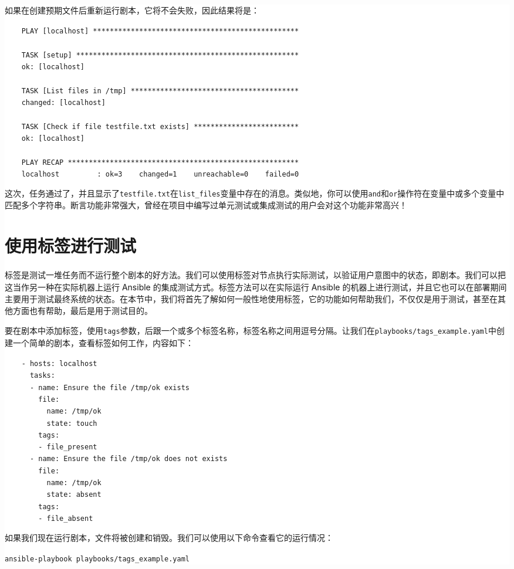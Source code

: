 
如果在创建预期文件后重新运行剧本，它将不会失败，因此结果将是：

```
    PLAY [localhost] ************************************************* 

    TASK [setup] ***************************************************** 
    ok: [localhost] 

    TASK [List files in /tmp] **************************************** 
    changed: [localhost] 

    TASK [Check if file testfile.txt exists] ************************* 
    ok: [localhost] 

    PLAY RECAP ******************************************************* 
    localhost         : ok=3    changed=1    unreachable=0    failed=0

```

这次，任务通过了，并且显示了`testfile.txt`在`list_files`变量中存在的消息。类似地，你可以使用`and`和`or`操作符在变量中或多个变量中匹配多个字符串。断言功能非常强大，曾经在项目中编写过单元测试或集成测试的用户会对这个功能非常高兴！

# 使用标签进行测试

标签是测试一堆任务而不运行整个剧本的好方法。我们可以使用标签对节点执行实际测试，以验证用户意图中的状态，即剧本。我们可以把这当作另一种在实际机器上运行 Ansible 的集成测试方式。标签方法可以在实际运行 Ansible 的机器上进行测试，并且它也可以在部署期间主要用于测试最终系统的状态。在本节中，我们将首先了解如何一般性地使用标签，它的功能如何帮助我们，不仅仅是用于测试，甚至在其他方面也有帮助，最后是用于测试目的。

要在剧本中添加标签，使用`tags`参数，后跟一个或多个标签名称，标签名称之间用逗号分隔。让我们在`playbooks/tags_example.yaml`中创建一个简单的剧本，查看标签如何工作，内容如下：

```
    - hosts: localhost 
      tasks: 
      - name: Ensure the file /tmp/ok exists 
        file: 
          name: /tmp/ok 
          state: touch 
        tags: 
        - file_present 
      - name: Ensure the file /tmp/ok does not exists 
        file: 
          name: /tmp/ok 
          state: absent 
        tags: 
        - file_absent 

```

如果我们现在运行剧本，文件将被创建和销毁。我们可以使用以下命令查看它的运行情况：

```
ansible-playbook playbooks/tags_example.yaml

```
